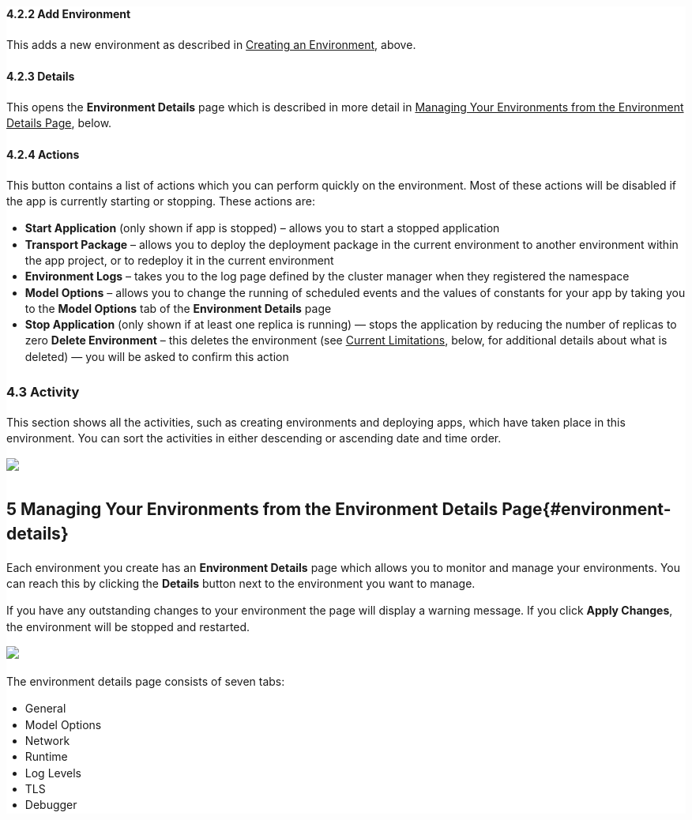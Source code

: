 #### 4.2.2 Add Environment

This adds a new environment as described in [Creating an Environment](#create-environment), above.

#### 4.2.3 Details

This opens the **Environment Details** page which is described in more detail in [Managing Your Environments from the Environment Details Page](#environment-details), below.

#### 4.2.4 Actions

This button contains a list of actions which you can perform quickly on the environment. Most of these actions will be disabled if the app is currently starting or stopping. These actions are:

* **Start Application** (only shown if app is stopped) – allows you to start a stopped application
* **Transport Package** – allows you to deploy the deployment package in the current environment to another environment within the app project, or to redeploy it in the current environment
* **Environment Logs** – takes you to the log page defined by the cluster manager when they registered the namespace
* **Model Options** – allows you to change the running of scheduled events and the values of constants for your app by taking you to the **Model Options** tab of the **Environment Details** page
* **Stop Application** (only shown if at least one replica is running) — stops the application by reducing the number of replicas to zero
**Delete Environment** – this deletes the environment (see [Current Limitations](#limitations), below, for additional details about what is deleted) — you will be asked to confirm this action

### 4.3 Activity

This section shows all the activities, such as creating environments and deploying apps, which have taken place in this environment. You can sort the activities in either descending or ascending date and time order.

![](attachments/private-cloud-deploy/image20.png)

## 5 Managing Your Environments from the Environment Details Page{#environment-details}

Each environment you create has an **Environment Details** page which allows you to monitor and manage your environments. You can reach this by clicking the **Details** button next to the environment you want to manage.

If you have any outstanding changes to your environment the page will display a warning message. If you click **Apply Changes**, the environment will be stopped and restarted.

![](attachments/private-cloud-deploy/image21.png)

The environment details page consists of seven tabs:

* General
* Model Options
* Network
* Runtime
* Log Levels
* TLS
* Debugger
